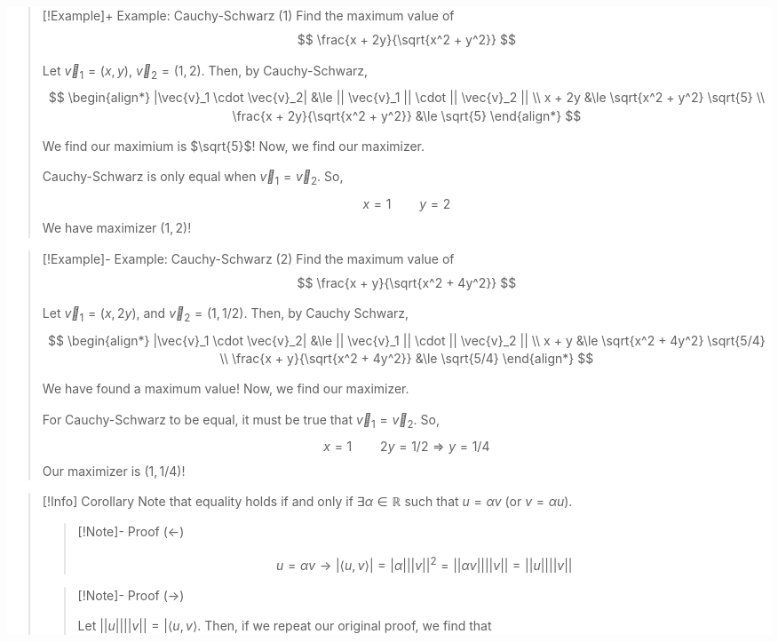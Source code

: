 > [!Example]+ Example: Cauchy-Schwarz (1)
> Find the maximum value of
> $$
> \frac{x + 2y}{\sqrt{x^2 + y^2}}
> $$
> 
> Let $\vec{v}_1 = (x,y)$, $\vec{v}_2 = (1,2)$. Then, by Cauchy-Schwarz,
> $$
> \begin{align*}
> |\vec{v}_1 \cdot \vec{v}_2|
> &\le || \vec{v}_1 || \cdot || \vec{v}_2 || \\
> x + 2y 
> &\le \sqrt{x^2 + y^2} \sqrt{5} \\
> \frac{x + 2y}{\sqrt{x^2 + y^2}} &\le \sqrt{5}
> \end{align*}
> $$
> 
> We find our maximium is $\sqrt{5}$! Now, we find our maximizer.
> 
> Cauchy-Schwarz is only equal when $\vec{v}_1 = \vec{v}_2$. So,
> $$
> x = 1 \qquad y = 2
> $$
> We have maximizer $(1,2)$!

> [!Example]- Example: Cauchy-Schwarz (2)
> Find the maximum value of
> $$
> \frac{x + y}{\sqrt{x^2 + 4y^2}}
> $$
> 
> Let $\vec{v}_1 = (x, 2y)$, and $\vec{v}_2 = (1, 1/2)$. Then, by Cauchy Schwarz,
> $$
> \begin{align*}
> |\vec{v}_1 \cdot \vec{v}_2|
> &\le || \vec{v}_1 || \cdot || \vec{v}_2 || \\
> x + y 
> &\le \sqrt{x^2 + 4y^2} \sqrt{5/4} \\
> \frac{x + y}{\sqrt{x^2 + 4y^2}}
> &\le \sqrt{5/4}
> \end{align*}
> $$
> 
> We have found a maximum value! Now, we find our maximizer.
> 
> For Cauchy-Schwarz to be equal, it must be true that $\vec{v}_1 = \vec{v}_2$. So,
> $$
> x = 1 \qquad 2y = 1/2 \Longrightarrow y = 1/4
> $$
> Our maximizer is $(1, 1/4)$!

> [!Info] Corollary
> Note that equality holds if and only if $\exists \alpha \in \mathbb{R}$ such that $u = \alpha v$ (or $v = \alpha u$).
>
> > [!Note]- Proof ($\leftarrow$)
> > 
> > $$
> > u = \alpha v \to | \langle u, v \rangle | = |\alpha| ||v||^2 = ||\alpha v|| ||v|| = ||u|| ||v||
> > $$
> 
> > [!Note]- Proof ($\rightarrow$)
> > 
> > Let $||u|| ||v|| = | \langle u, v \rangle$. Then, if we repeat our original proof, we find that 